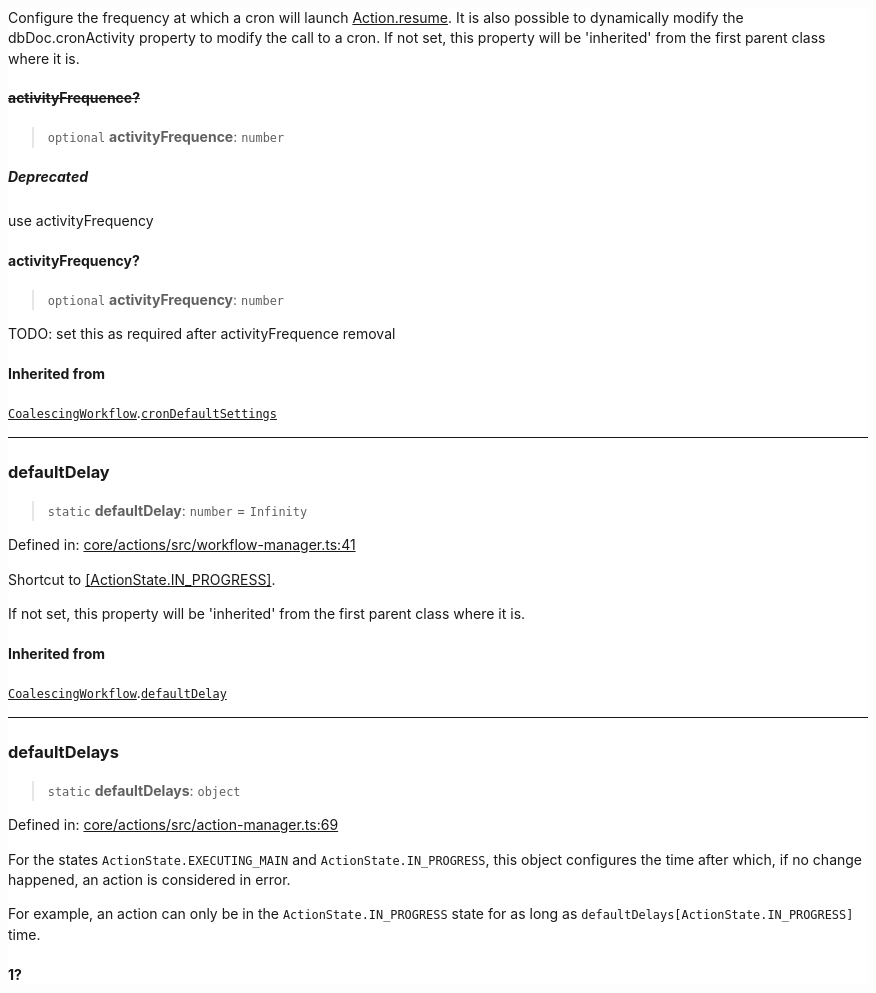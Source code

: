 Configure the frequency at which a cron will launch [Action.resume](Action.md#resume).
It is also possible to dynamically modify the dbDoc.cronActivity property to modify the call to a cron.
If not set, this property will be 'inherited' from the first parent class where it is.

#### ~~activityFrequence?~~

> `optional` **activityFrequence**: `number`

##### Deprecated

use activityFrequency

#### activityFrequency?

> `optional` **activityFrequency**: `number`

TODO: set this as required after activityFrequence removal

#### Inherited from

[`CoalescingWorkflow`](CoalescingWorkflow.md).[`cronDefaultSettings`](CoalescingWorkflow.md#crondefaultsettings)

***

### defaultDelay

> `static` **defaultDelay**: `number` = `Infinity`

Defined in: [core/actions/src/workflow-manager.ts:41](https://github.com/LaWebcapsule/orbits/blob/d6777e77541b2fbfeaf2842fc76fa5acb92d285a/core/actions/src/workflow-manager.ts#L41)

Shortcut to [\[ActionState.IN\_PROGRESS\]](Action.md#defaultdelays).

If not set, this property will be 'inherited' from the first parent class where it is.

#### Inherited from

[`CoalescingWorkflow`](CoalescingWorkflow.md).[`defaultDelay`](CoalescingWorkflow.md#defaultdelay)

***

### defaultDelays

> `static` **defaultDelays**: `object`

Defined in: [core/actions/src/action-manager.ts:69](https://github.com/LaWebcapsule/orbits/blob/d6777e77541b2fbfeaf2842fc76fa5acb92d285a/core/actions/src/action-manager.ts#L69)

For the states `ActionState.EXECUTING_MAIN` and `ActionState.IN_PROGRESS`,
this object configures the time after which, if no change happened, an action is considered in error.

For example, an action can only be in the `ActionState.IN_PROGRESS` state for as long as
`defaultDelays[ActionState.IN_PROGRESS]` time.

#### 1?
